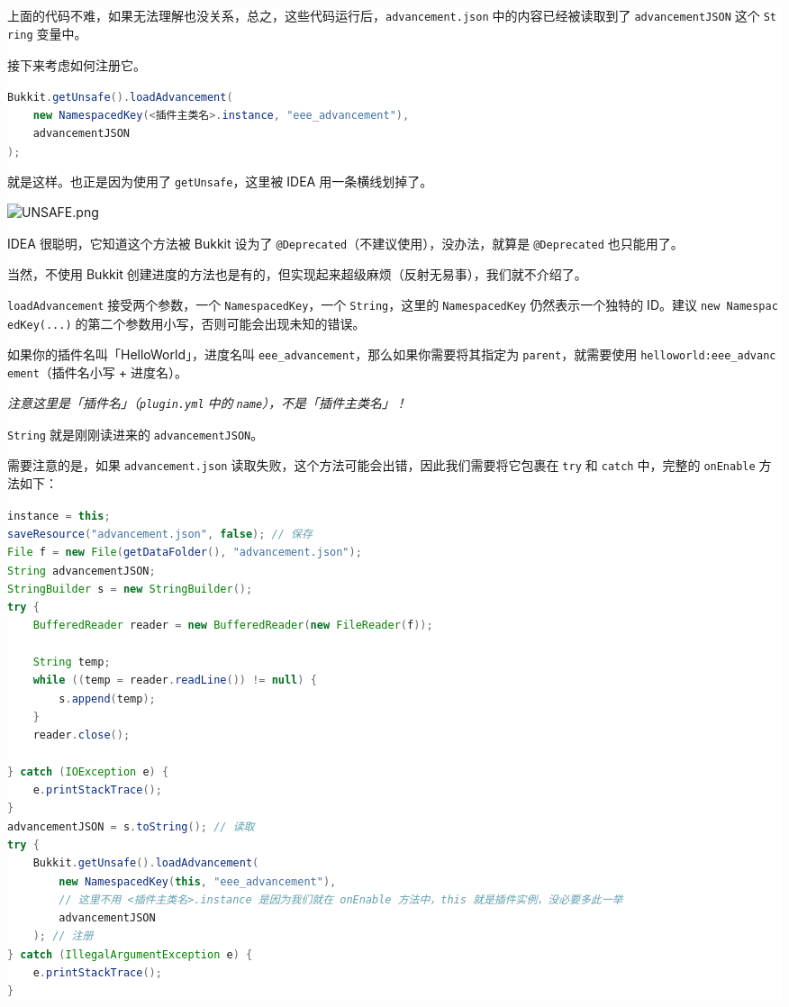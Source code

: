 上面的代码不难，如果无法理解也没关系，总之，这些代码运行后，`advancement.json` 中的内容已经被读取到了 `advancementJSON` 这个 `String` 变量中。

接下来考虑如何注册它。

```java
Bukkit.getUnsafe().loadAdvancement(
    new NamespacedKey(<插件主类名>.instance, "eee_advancement"),
    advancementJSON
);
```

就是这样。也正是因为使用了 `getUnsafe`，这里被 IDEA 用一条横线划掉了。

![UNSAFE.png](https://s2.loli.net/2022/04/15/rqFRHdz8OSnLft4.png)

IDEA 很聪明，它知道这个方法被 Bukkit 设为了 `@Deprecated`（不建议使用），没办法，就算是 `@Deprecated` 也只能用了。

当然，不使用 Bukkit 创建进度的方法也是有的，但实现起来超级麻烦（反射无易事），我们就不介绍了。

`loadAdvancement` 接受两个参数，一个 `NamespacedKey`，一个 `String`，这里的 `NamespacedKey` 仍然表示一个独特的 ID。建议 `new NamespacedKey(...)` 的第二个参数用小写，否则可能会出现未知的错误。

如果你的插件名叫「HelloWorld」，进度名叫 `eee_advancement`，那么如果你需要将其指定为 `parent`，就需要使用 `helloworld:eee_advancement`（插件名小写 + 进度名）。

*注意这里是「插件名」（`plugin.yml` 中的 `name`），不是「插件主类名」！*

`String` 就是刚刚读进来的 `advancementJSON`。

需要注意的是，如果 `advancement.json` 读取失败，这个方法可能会出错，因此我们需要将它包裹在 `try` 和 `catch` 中，完整的 `onEnable` 方法如下：

```java
instance = this;
saveResource("advancement.json", false); // 保存
File f = new File(getDataFolder(), "advancement.json");
String advancementJSON;
StringBuilder s = new StringBuilder();
try {
    BufferedReader reader = new BufferedReader(new FileReader(f));

    String temp;
    while ((temp = reader.readLine()) != null) {
        s.append(temp);
    }
    reader.close();

} catch (IOException e) {
    e.printStackTrace();
}
advancementJSON = s.toString(); // 读取
try {
    Bukkit.getUnsafe().loadAdvancement(
        new NamespacedKey(this, "eee_advancement"),
        // 这里不用 <插件主类名>.instance 是因为我们就在 onEnable 方法中，this 就是插件实例，没必要多此一举
        advancementJSON
    ); // 注册
} catch (IllegalArgumentException e) {
    e.printStackTrace();
}
```
